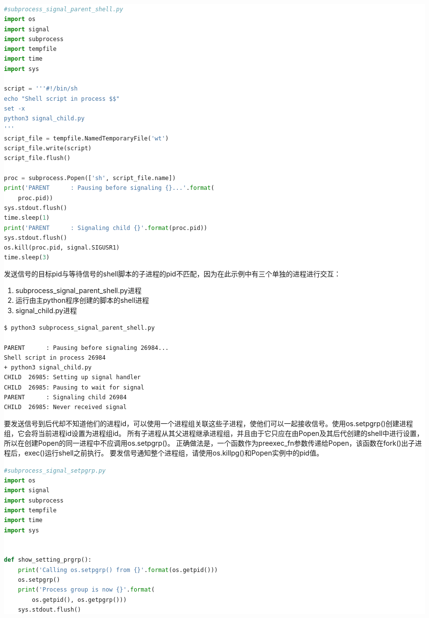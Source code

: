 ```py
#subprocess_signal_parent_shell.py
import os
import signal
import subprocess
import tempfile
import time
import sys

script = '''#!/bin/sh
echo "Shell script in process $$"
set -x
python3 signal_child.py
'''
script_file = tempfile.NamedTemporaryFile('wt')
script_file.write(script)
script_file.flush()

proc = subprocess.Popen(['sh', script_file.name])
print('PARENT      : Pausing before signaling {}...'.format(
    proc.pid))
sys.stdout.flush()
time.sleep(1)
print('PARENT      : Signaling child {}'.format(proc.pid))
sys.stdout.flush()
os.kill(proc.pid, signal.SIGUSR1)
time.sleep(3)
```
发送信号的目标pid与等待信号的shell脚本的子进程的pid不匹配，因为在此示例中有三个单独的进程进行交互：
1. subprocess_signal_parent_shell.py进程
2. 运行由主python程序创建的脚本的shell进程
3. signal_child.py进程

```bash
$ python3 subprocess_signal_parent_shell.py

PARENT      : Pausing before signaling 26984...
Shell script in process 26984
+ python3 signal_child.py
CHILD  26985: Setting up signal handler
CHILD  26985: Pausing to wait for signal
PARENT      : Signaling child 26984
CHILD  26985: Never received signal
```
要发送信号到后代却不知道他们的进程id，可以使用一个进程组关联这些子进程，使他们可以一起接收信号。使用os.setpgrp()创建进程组，它会将当前进程id设置为进程组id。 所有子进程从其父进程继承进程组，并且由于它只应在由Popen及其后代创建的shell中进行设置，所以在创建Popen的同一进程中不应调用os.setpgrp()。 正确做法是，一个函数作为preexec_fn参数传递给Popen，该函数在fork()出子进程后，exec()运行shell之前执行。 要发信号通知整个进程组，请使用os.killpg()和Popen实例中的pid值。
```py
#subprocess_signal_setpgrp.py
import os
import signal
import subprocess
import tempfile
import time
import sys


def show_setting_prgrp():
    print('Calling os.setpgrp() from {}'.format(os.getpid()))
    os.setpgrp()
    print('Process group is now {}'.format(
        os.getpid(), os.getpgrp()))
    sys.stdout.flush()


```